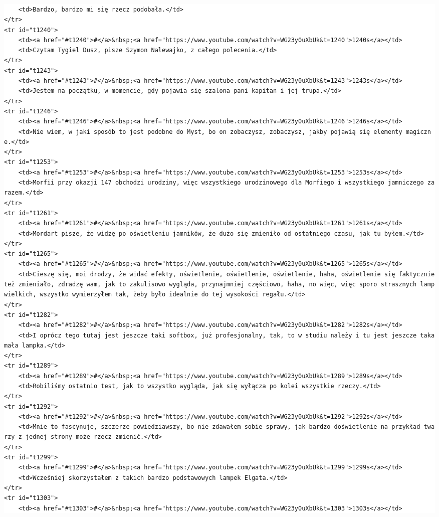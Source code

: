         <td>Bardzo, bardzo mi się rzecz podobała.</td>
    </tr>
    <tr id="t1240">
        <td><a href="#t1240">#</a>&nbsp;<a href="https://www.youtube.com/watch?v=WG23y0uXbUk&t=1240">1240s</a></td>
        <td>Czytam Tygiel Dusz, pisze Szymon Nalewajko, z całego polecenia.</td>
    </tr>
    <tr id="t1243">
        <td><a href="#t1243">#</a>&nbsp;<a href="https://www.youtube.com/watch?v=WG23y0uXbUk&t=1243">1243s</a></td>
        <td>Jestem na początku, w momencie, gdy pojawia się szalona pani kapitan i jej trupa.</td>
    </tr>
    <tr id="t1246">
        <td><a href="#t1246">#</a>&nbsp;<a href="https://www.youtube.com/watch?v=WG23y0uXbUk&t=1246">1246s</a></td>
        <td>Nie wiem, w jaki sposób to jest podobne do Myst, bo on zobaczysz, zobaczysz, jakby pojawią się elementy magiczne.</td>
    </tr>
    <tr id="t1253">
        <td><a href="#t1253">#</a>&nbsp;<a href="https://www.youtube.com/watch?v=WG23y0uXbUk&t=1253">1253s</a></td>
        <td>Morfii przy okazji 147 obchodzi urodziny, więc wszystkiego urodzinowego dla Morfiego i wszystkiego jamniczego zarazem.</td>
    </tr>
    <tr id="t1261">
        <td><a href="#t1261">#</a>&nbsp;<a href="https://www.youtube.com/watch?v=WG23y0uXbUk&t=1261">1261s</a></td>
        <td>Mordart pisze, że widzę po oświetleniu jamników, że dużo się zmieniło od ostatniego czasu, jak tu byłem.</td>
    </tr>
    <tr id="t1265">
        <td><a href="#t1265">#</a>&nbsp;<a href="https://www.youtube.com/watch?v=WG23y0uXbUk&t=1265">1265s</a></td>
        <td>Cieszę się, moi drodzy, że widać efekty, oświetlenie, oświetlenie, oświetlenie, haha, oświetlenie się faktycznie też zmieniało, zdradzę wam, jak to zakulisowo wygląda, przynajmniej częściowo, haha, no więc, więc sporo strasznych lamp wielkich, wszystko wymierzyłem tak, żeby było idealnie do tej wysokości regału.</td>
    </tr>
    <tr id="t1282">
        <td><a href="#t1282">#</a>&nbsp;<a href="https://www.youtube.com/watch?v=WG23y0uXbUk&t=1282">1282s</a></td>
        <td>I oprócz tego tutaj jest jeszcze taki softbox, już profesjonalny, tak, to w studiu należy i tu jest jeszcze taka mała lampka.</td>
    </tr>
    <tr id="t1289">
        <td><a href="#t1289">#</a>&nbsp;<a href="https://www.youtube.com/watch?v=WG23y0uXbUk&t=1289">1289s</a></td>
        <td>Robiliśmy ostatnio test, jak to wszystko wygląda, jak się wyłącza po kolei wszystkie rzeczy.</td>
    </tr>
    <tr id="t1292">
        <td><a href="#t1292">#</a>&nbsp;<a href="https://www.youtube.com/watch?v=WG23y0uXbUk&t=1292">1292s</a></td>
        <td>Mnie to fascynuje, szczerze powiedziawszy, bo nie zdawałem sobie sprawy, jak bardzo doświetlenie na przykład twarzy z jednej strony może rzecz zmienić.</td>
    </tr>
    <tr id="t1299">
        <td><a href="#t1299">#</a>&nbsp;<a href="https://www.youtube.com/watch?v=WG23y0uXbUk&t=1299">1299s</a></td>
        <td>Wcześniej skorzystałem z takich bardzo podstawowych lampek Elgata.</td>
    </tr>
    <tr id="t1303">
        <td><a href="#t1303">#</a>&nbsp;<a href="https://www.youtube.com/watch?v=WG23y0uXbUk&t=1303">1303s</a></td>